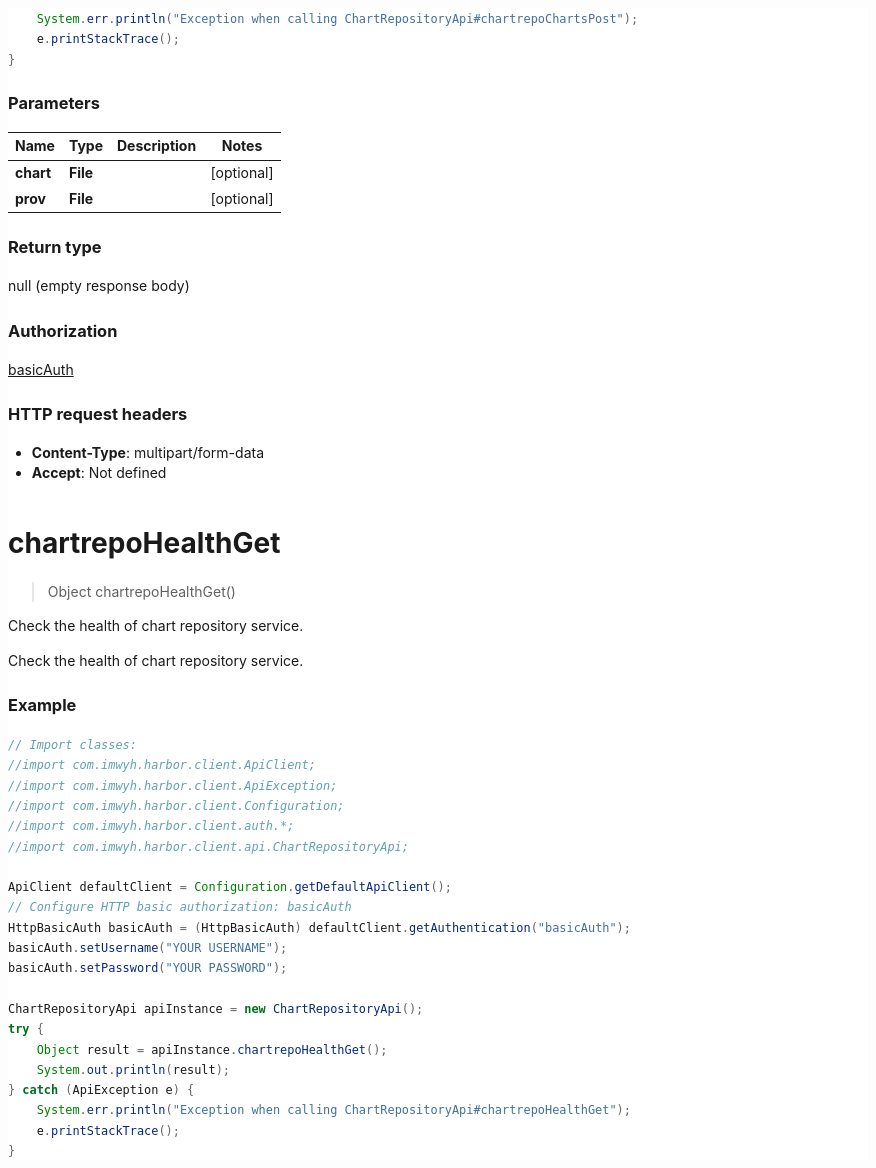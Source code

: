 ```java
    System.err.println("Exception when calling ChartRepositoryApi#chartrepoChartsPost");
    e.printStackTrace();
}
```

### Parameters

Name | Type | Description  | Notes
------------- | ------------- | ------------- | -------------
 **chart** | **File**|  | [optional]
 **prov** | **File**|  | [optional]

### Return type

null (empty response body)

### Authorization

[basicAuth](../README.md#basicAuth)

### HTTP request headers

 - **Content-Type**: multipart/form-data
 - **Accept**: Not defined

<a name="chartrepoHealthGet"></a>
# **chartrepoHealthGet**
> Object chartrepoHealthGet()

Check the health of chart repository service.

Check the health of chart repository service.

### Example
```java
// Import classes:
//import com.imwyh.harbor.client.ApiClient;
//import com.imwyh.harbor.client.ApiException;
//import com.imwyh.harbor.client.Configuration;
//import com.imwyh.harbor.client.auth.*;
//import com.imwyh.harbor.client.api.ChartRepositoryApi;

ApiClient defaultClient = Configuration.getDefaultApiClient();
// Configure HTTP basic authorization: basicAuth
HttpBasicAuth basicAuth = (HttpBasicAuth) defaultClient.getAuthentication("basicAuth");
basicAuth.setUsername("YOUR USERNAME");
basicAuth.setPassword("YOUR PASSWORD");

ChartRepositoryApi apiInstance = new ChartRepositoryApi();
try {
    Object result = apiInstance.chartrepoHealthGet();
    System.out.println(result);
} catch (ApiException e) {
    System.err.println("Exception when calling ChartRepositoryApi#chartrepoHealthGet");
    e.printStackTrace();
}
```

